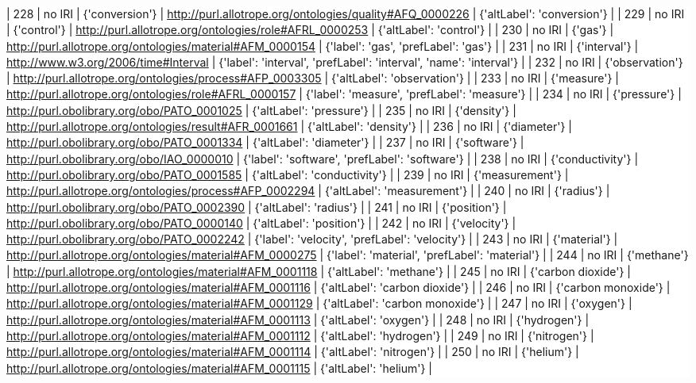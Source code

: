 | 228 | no IRI                    | {'conversion'}                              | http://purl.allotrope.org/ontologies/quality#AFQ_0000226     | {'altLabel': 'conversion'}                                                                                   |
| 229 | no IRI                    | {'control'}                                 | http://purl.allotrope.org/ontologies/role#AFRL_0000253       | {'altLabel': 'control'}                                                                                      |
| 230 | no IRI                    | {'gas'}                                     | http://purl.allotrope.org/ontologies/material#AFM_0000154    | {'label': 'gas', 'prefLabel': 'gas'}                                                                         |
| 231 | no IRI                    | {'interval'}                                | http://www.w3.org/2006/time#Interval                         | {'label': 'interval', 'prefLabel': 'interval', 'name': 'interval'}                                           |
| 232 | no IRI                    | {'observation'}                             | http://purl.allotrope.org/ontologies/process#AFP_0003305     | {'altLabel': 'observation'}                                                                                  |
| 233 | no IRI                    | {'measure'}                                 | http://purl.allotrope.org/ontologies/role#AFRL_0000157       | {'label': 'measure', 'prefLabel': 'measure'}                                                                 |
| 234 | no IRI                    | {'pressure'}                                | http://purl.obolibrary.org/obo/PATO_0001025                  | {'altLabel': 'pressure'}                                                                                     |
| 235 | no IRI                    | {'density'}                                 | http://purl.allotrope.org/ontologies/result#AFR_0001661      | {'altLabel': 'density'}                                                                                      |
| 236 | no IRI                    | {'diameter'}                                | http://purl.obolibrary.org/obo/PATO_0001334                  | {'altLabel': 'diameter'}                                                                                     |
| 237 | no IRI                    | {'software'}                                | http://purl.obolibrary.org/obo/IAO_0000010                   | {'label': 'software', 'prefLabel': 'software'}                                                               |
| 238 | no IRI                    | {'conductivity'}                            | http://purl.obolibrary.org/obo/PATO_0001585                  | {'altLabel': 'conductivity'}                                                                                 |
| 239 | no IRI                    | {'measurement'}                             | http://purl.allotrope.org/ontologies/process#AFP_0002294     | {'altLabel': 'measurement'}                                                                                  |
| 240 | no IRI                    | {'radius'}                                  | http://purl.obolibrary.org/obo/PATO_0002390                  | {'altLabel': 'radius'}                                                                                       |
| 241 | no IRI                    | {'position'}                                | http://purl.obolibrary.org/obo/PATO_0000140                  | {'altLabel': 'position'}                                                                                     |
| 242 | no IRI                    | {'velocity'}                                | http://purl.obolibrary.org/obo/PATO_0002242                  | {'label': 'velocity', 'prefLabel': 'velocity'}                                                               |
| 243 | no IRI                    | {'material'}                                | http://purl.allotrope.org/ontologies/material#AFM_0000275    | {'label': 'material', 'prefLabel': 'material'}                                                               |
| 244 | no IRI                    | {'methane'}                                 | http://purl.allotrope.org/ontologies/material#AFM_0001118    | {'altLabel': 'methane'}                                                                                      |
| 245 | no IRI                    | {'carbon dioxide'}                          | http://purl.allotrope.org/ontologies/material#AFM_0001116    | {'altLabel': 'carbon dioxide'}                                                                               |
| 246 | no IRI                    | {'carbon monoxide'}                         | http://purl.allotrope.org/ontologies/material#AFM_0001129    | {'altLabel': 'carbon monoxide'}                                                                              |
| 247 | no IRI                    | {'oxygen'}                                  | http://purl.allotrope.org/ontologies/material#AFM_0001113    | {'altLabel': 'oxygen'}                                                                                       |
| 248 | no IRI                    | {'hydrogen'}                                | http://purl.allotrope.org/ontologies/material#AFM_0001112    | {'altLabel': 'hydrogen'}                                                                                     |
| 249 | no IRI                    | {'nitrogen'}                                | http://purl.allotrope.org/ontologies/material#AFM_0001114    | {'altLabel': 'nitrogen'}                                                                                     |
| 250 | no IRI                    | {'helium'}                                  | http://purl.allotrope.org/ontologies/material#AFM_0001115    | {'altLabel': 'helium'}                                                                                       |